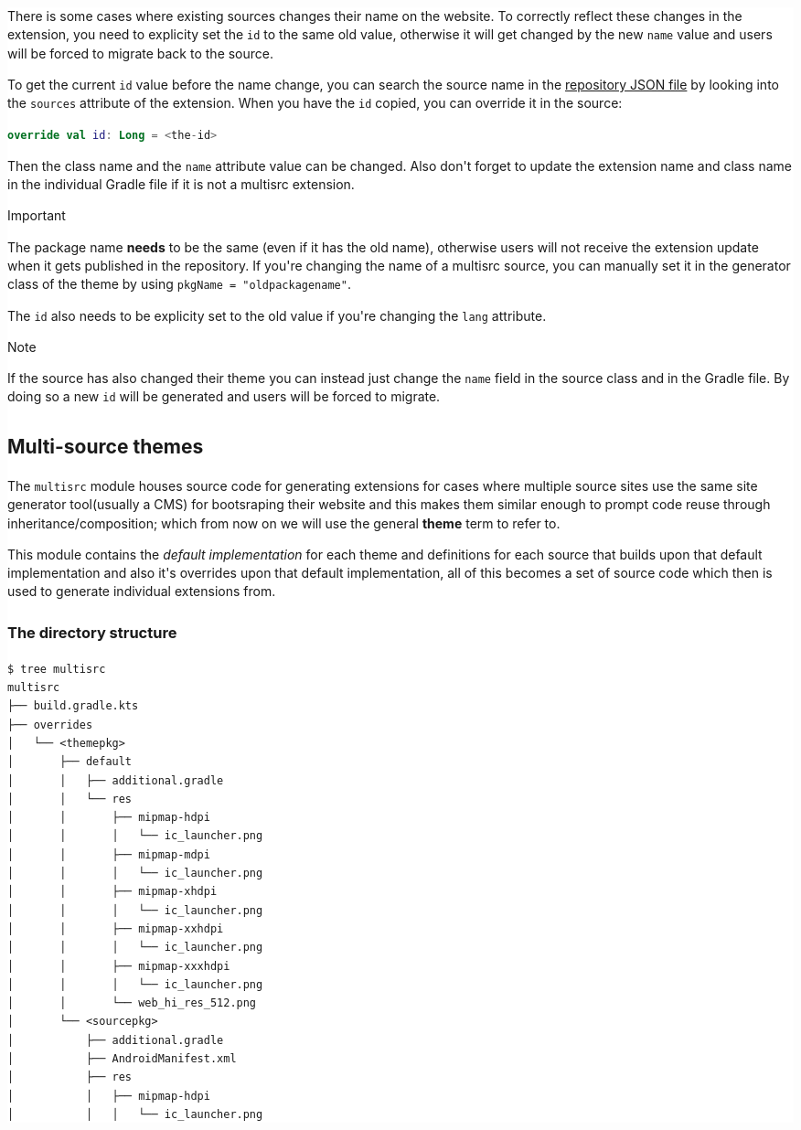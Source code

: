 There is some cases where existing sources changes their name on the website. To correctly reflect these changes in the extension, you need to explicity set the `id` to the same old value, otherwise it will get changed by the new `name` value and users will be forced to migrate back to the source.

To get the current `id` value before the name change, you can search the source name in the [repository JSON file](https://github.com/cuong-tran/tachiyomi-extensions/blob/repo/index.json) by looking into the `sources` attribute of the extension. When you have the `id` copied, you can override it in the source:

```kotlin
override val id: Long = <the-id>
```

Then the class name and the `name` attribute value can be changed. Also don't forget to update the extension name and class name in the individual Gradle file if it is not a multisrc extension.

> [!IMPORTANT]
> The package name **needs** to be the same (even if it has the old name), otherwise users will not receive the extension update when it gets published in the repository. If you're changing the name of a multisrc source, you can manually set it in the generator class of the theme by using `pkgName = "oldpackagename"`.

The `id` also needs to be explicity set to the old value if you're changing the `lang` attribute.

> [!NOTE]
> If the source has also changed their theme you can instead just change
> the `name` field in the source class and in the Gradle file. By doing so
> a new `id` will be generated and users will be forced to migrate.

## Multi-source themes
The `multisrc` module houses source code for generating extensions for cases where multiple source sites use the same site generator tool(usually a CMS) for bootsraping their website and this makes them similar enough to prompt code reuse through inheritance/composition; which from now on we will use the general **theme** term to refer to.

This module contains the *default implementation* for each theme and definitions for each source that builds upon that default implementation and also it's overrides upon that default implementation, all of this becomes a set of source code which then is used to generate individual extensions from.

### The directory structure
```console
$ tree multisrc
multisrc
├── build.gradle.kts
├── overrides
│   └── <themepkg>
│       ├── default
│       │   ├── additional.gradle
│       │   └── res
│       │       ├── mipmap-hdpi
│       │       │   └── ic_launcher.png
│       │       ├── mipmap-mdpi
│       │       │   └── ic_launcher.png
│       │       ├── mipmap-xhdpi
│       │       │   └── ic_launcher.png
│       │       ├── mipmap-xxhdpi
│       │       │   └── ic_launcher.png
│       │       ├── mipmap-xxxhdpi
│       │       │   └── ic_launcher.png
│       │       └── web_hi_res_512.png
│       └── <sourcepkg>
│           ├── additional.gradle
│           ├── AndroidManifest.xml
│           ├── res
│           │   ├── mipmap-hdpi
│           │   │   └── ic_launcher.png
```